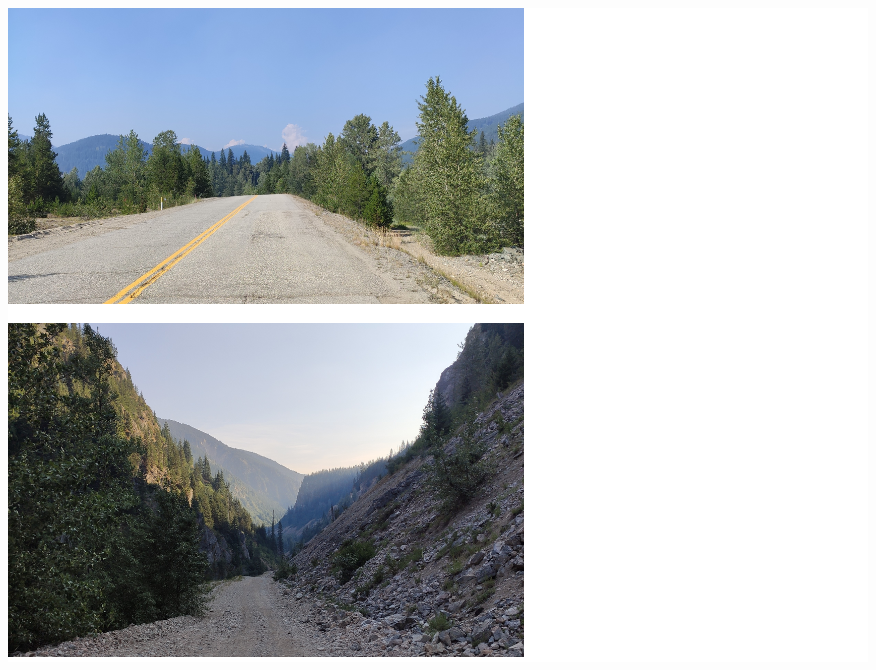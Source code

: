<img src="images\day18-coquihala.jpg" alt="" width="60%"/>
<p style="text-align: center;"></p>

<img src="images\day18-valley.jpg" alt="" width="60%"/>
<p style="text-align: center;"></p>
